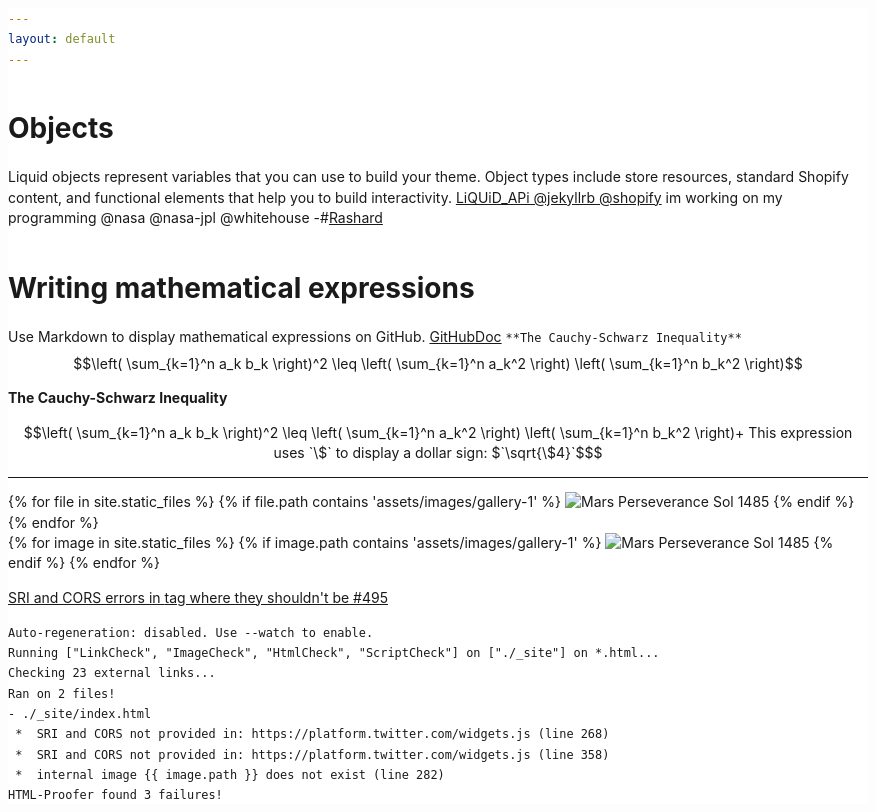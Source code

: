 ```yaml
---
layout: default
---
```

# Objects
Liquid objects represent variables that you can use to build your theme. Object types include store resources, standard Shopify content, and functional elements that help you to build interactivity. [LiQUiD_APi @jekyllrb @shopify](https://shopify.dev/docs/api/liquid/objects/) im working on my programming @nasa @nasa-jpl @whitehouse -#[Rashard](https://thakarashard.github.io/rashardmro/)
# Writing mathematical expressions
Use Markdown to display mathematical expressions on GitHub. [GitHubDoc](https://docs.github.com/en/get-started/writing-on-github/working-with-advanced-formatting/writing-mathematical-expressions)
`**The Cauchy-Schwarz Inequality**`\
$$\left( \sum_{k=1}^n a_k b_k \right)^2 \leq \left( \sum_{k=1}^n a_k^2 \right) \left( \sum_{k=1}^n b_k^2 \right)$$

**The Cauchy-Schwarz Inequality**

```math
\left( \sum_{k=1}^n a_k b_k \right)^2 \leq \left( \sum_{k=1}^n a_k^2 \right) \left( \sum_{k=1}^n b_k^2 \right)+
This expression uses `\$` to display a dollar sign: $`\sqrt{\$4}`$
```
---


 <div class="tupperware">
 {% for file in site.static_files %}
   {% if file.path contains 'assets/images/gallery-1' %}
     <img src="{{ file.path }}" alt="Mars Perseverance Sol 1485">
   {% endif %}
 {% endfor %}
 </div>
 <div class="tupperware">
 {% for image in site.static_files %}
   {% if image.path contains 'assets/images/gallery-1' %}
     <img src="{{ image.path }}" alt="Mars Perseverance Sol 1485">
   {% endif %}
 {% endfor %}
 </div>





[SRI and CORS errors in <link> tag where they shouldn't be #495](https://github.com/gjtorikian/html-proofer/issues/495)
 ```
Auto-regeneration: disabled. Use --watch to enable.
Running ["LinkCheck", "ImageCheck", "HtmlCheck", "ScriptCheck"] on ["./_site"] on *.html... 
Checking 23 external links...
Ran on 2 files!
- ./_site/index.html
  *  SRI and CORS not provided in: https://platform.twitter.com/widgets.js (line 268)
  *  SRI and CORS not provided in: https://platform.twitter.com/widgets.js (line 358)
  *  internal image {{ image.path }} does not exist (line 282)
HTML-Proofer found 3 failures!

 ```
